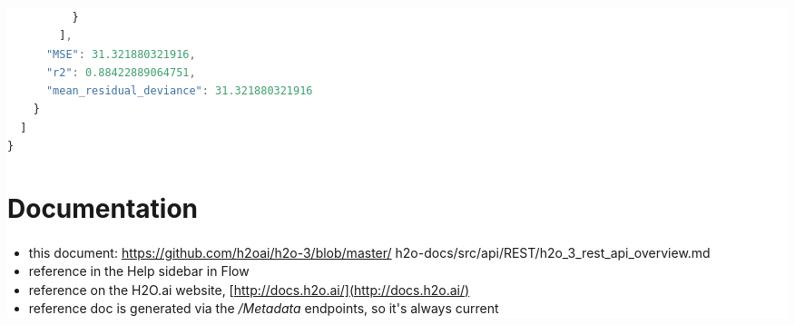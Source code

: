 ```javascript
          }
        ],
      "MSE": 31.321880321916,
      "r2": 0.88422889064751,
      "mean_residual_deviance": 31.321880321916
    }
  ]
}

```

# Documentation
 - this document:
 https://github.com/h2oai/h2o-3/blob/master/
 h2o-docs/src/api/REST/h2o\_3\_rest\_api\_overview.md
 - reference in the Help sidebar in Flow
 - reference on the H2O.ai website, [http://docs.h2o.ai/](http://docs.h2o.ai/)
 - reference doc is generated via the */Metadata* endpoints, so it's always current

